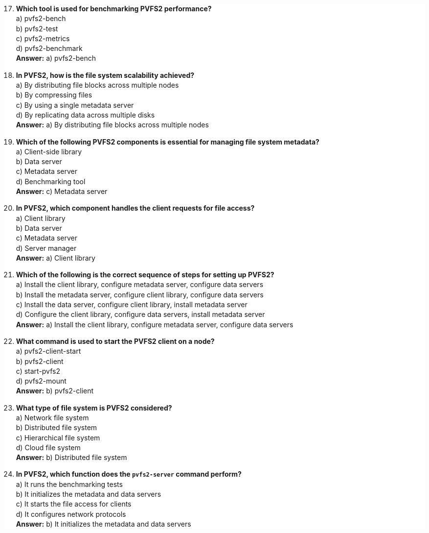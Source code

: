 17. **Which tool is used for benchmarking PVFS2 performance?**  
    a) pvfs2-bench  
    b) pvfs2-test  
    c) pvfs2-metrics  
    d) pvfs2-benchmark  
    **Answer:** a) pvfs2-bench  

18. **In PVFS2, how is the file system scalability achieved?**  
    a) By distributing file blocks across multiple nodes  
    b) By compressing files  
    c) By using a single metadata server  
    d) By replicating data across multiple disks  
    **Answer:** a) By distributing file blocks across multiple nodes  

19. **Which of the following PVFS2 components is essential for managing file system metadata?**  
    a) Client-side library  
    b) Data server  
    c) Metadata server  
    d) Benchmarking tool  
    **Answer:** c) Metadata server  

20. **In PVFS2, which component handles the client requests for file access?**  
    a) Client library  
    b) Data server  
    c) Metadata server  
    d) Server manager  
    **Answer:** a) Client library  

21. **Which of the following is the correct sequence of steps for setting up PVFS2?**  
    a) Install the client library, configure metadata server, configure data servers  
    b) Install the metadata server, configure client library, configure data servers  
    c) Install the data server, configure client library, install metadata server  
    d) Configure the client library, configure data servers, install metadata server  
    **Answer:** a) Install the client library, configure metadata server, configure data servers  

22. **What command is used to start the PVFS2 client on a node?**  
    a) pvfs2-client-start  
    b) pvfs2-client  
    c) start-pvfs2  
    d) pvfs2-mount  
    **Answer:** b) pvfs2-client  

23. **What type of file system is PVFS2 considered?**  
    a) Network file system  
    b) Distributed file system  
    c) Hierarchical file system  
    d) Cloud file system  
    **Answer:** b) Distributed file system  

24. **In PVFS2, which function does the `pvfs2-server` command perform?**  
    a) It runs the benchmarking tests  
    b) It initializes the metadata and data servers  
    c) It starts the file access for clients  
    d) It configures network protocols  
    **Answer:** b) It initializes the metadata and data servers  
